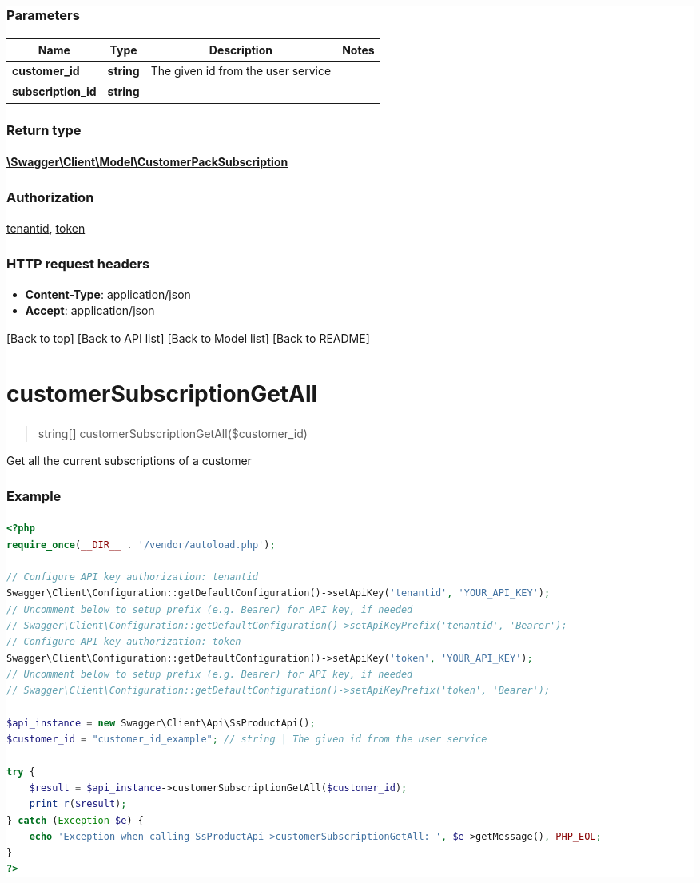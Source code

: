 ### Parameters

Name | Type | Description  | Notes
------------- | ------------- | ------------- | -------------
 **customer_id** | **string**| The given id from the user service |
 **subscription_id** | **string**|  |

### Return type

[**\Swagger\Client\Model\CustomerPackSubscription**](../Model/CustomerPackSubscription.md)

### Authorization

[tenantid](../../README.md#tenantid), [token](../../README.md#token)

### HTTP request headers

 - **Content-Type**: application/json
 - **Accept**: application/json

[[Back to top]](#) [[Back to API list]](../../README.md#documentation-for-api-endpoints) [[Back to Model list]](../../README.md#documentation-for-models) [[Back to README]](../../README.md)

# **customerSubscriptionGetAll**
> string[] customerSubscriptionGetAll($customer_id)



Get all the current subscriptions of a customer

### Example
```php
<?php
require_once(__DIR__ . '/vendor/autoload.php');

// Configure API key authorization: tenantid
Swagger\Client\Configuration::getDefaultConfiguration()->setApiKey('tenantid', 'YOUR_API_KEY');
// Uncomment below to setup prefix (e.g. Bearer) for API key, if needed
// Swagger\Client\Configuration::getDefaultConfiguration()->setApiKeyPrefix('tenantid', 'Bearer');
// Configure API key authorization: token
Swagger\Client\Configuration::getDefaultConfiguration()->setApiKey('token', 'YOUR_API_KEY');
// Uncomment below to setup prefix (e.g. Bearer) for API key, if needed
// Swagger\Client\Configuration::getDefaultConfiguration()->setApiKeyPrefix('token', 'Bearer');

$api_instance = new Swagger\Client\Api\SsProductApi();
$customer_id = "customer_id_example"; // string | The given id from the user service

try {
    $result = $api_instance->customerSubscriptionGetAll($customer_id);
    print_r($result);
} catch (Exception $e) {
    echo 'Exception when calling SsProductApi->customerSubscriptionGetAll: ', $e->getMessage(), PHP_EOL;
}
?>
```
